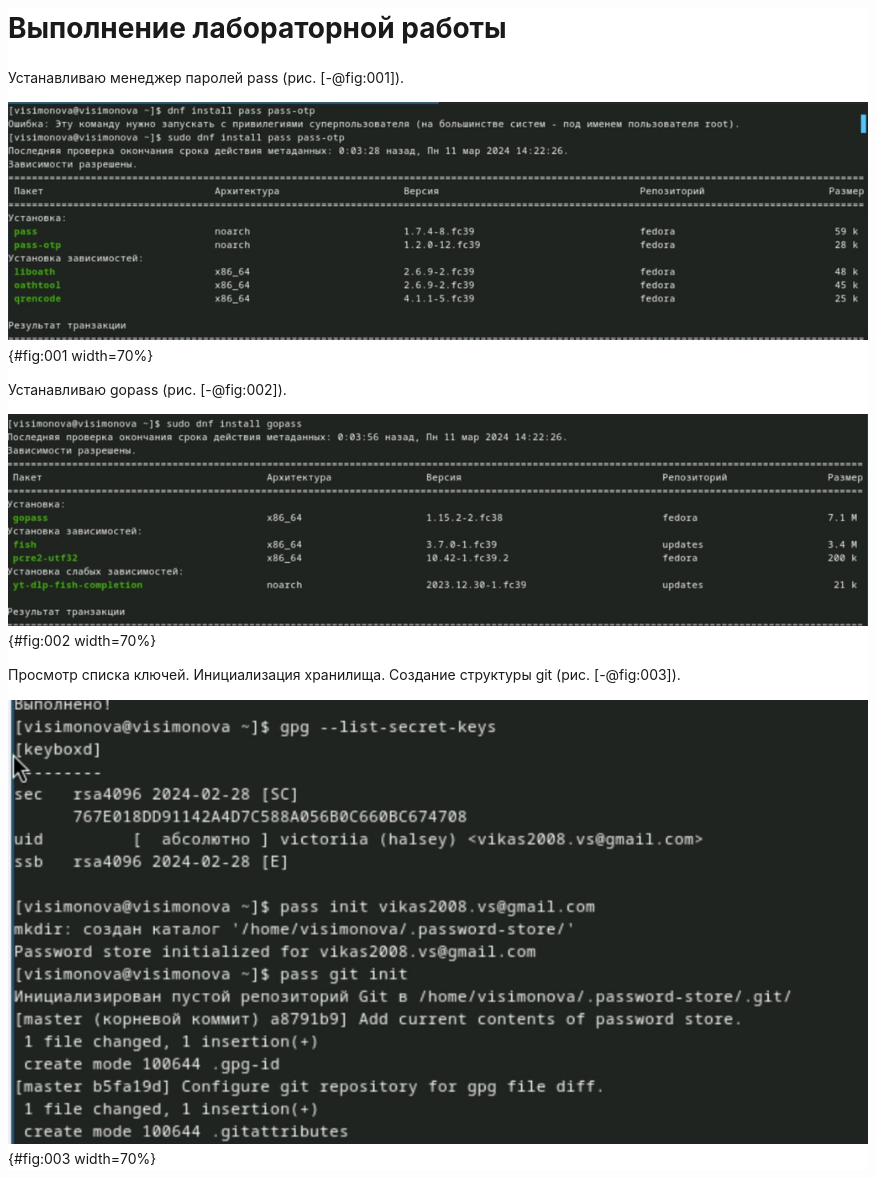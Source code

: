 # Выполнение лабораторной работы

Устанавливаю менеджер паролей pass (рис. [-@fig:001]).

![Установка pass](image/1.png){#fig:001 width=70%}

Устанавливаю gopass (рис. [-@fig:002]).

![Установка gopass](image/2.png){#fig:002 width=70%}

Просмотр списка ключей. Инициализация хранилища. Создание структуры git (рис. [-@fig:003]).

![Список.Инициализация. Создание структуры](image/3.png){#fig:003 width=70%}
